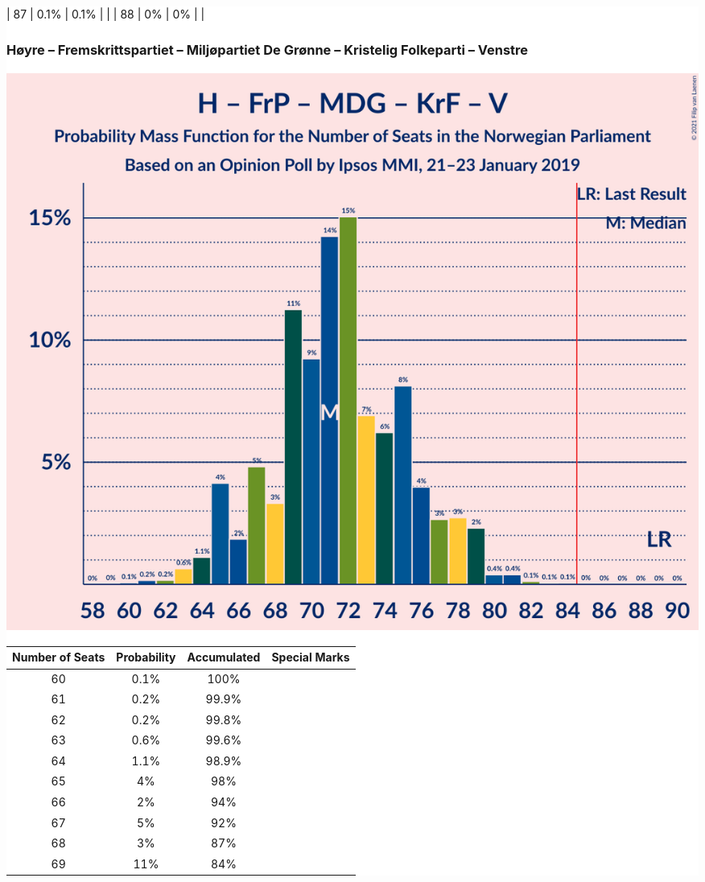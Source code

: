 | 87 | 0.1% | 0.1% |  |
| 88 | 0% | 0% |  |

### Høyre – Fremskrittspartiet – Miljøpartiet De Grønne – Kristelig Folkeparti – Venstre

![Graph with seats probability mass function not yet produced](2019-01-23-IpsosMMI-coalitions-seats-pmf-h–frp–mdg–krf–v.png "Seats Probability Mass Function")

| Number of Seats | Probability | Accumulated | Special Marks |
|:---------------:|:-----------:|:-----------:|:-------------:|
| 60 | 0.1% | 100% |  |
| 61 | 0.2% | 99.9% |  |
| 62 | 0.2% | 99.8% |  |
| 63 | 0.6% | 99.6% |  |
| 64 | 1.1% | 98.9% |  |
| 65 | 4% | 98% |  |
| 66 | 2% | 94% |  |
| 67 | 5% | 92% |  |
| 68 | 3% | 87% |  |
| 69 | 11% | 84% |  |